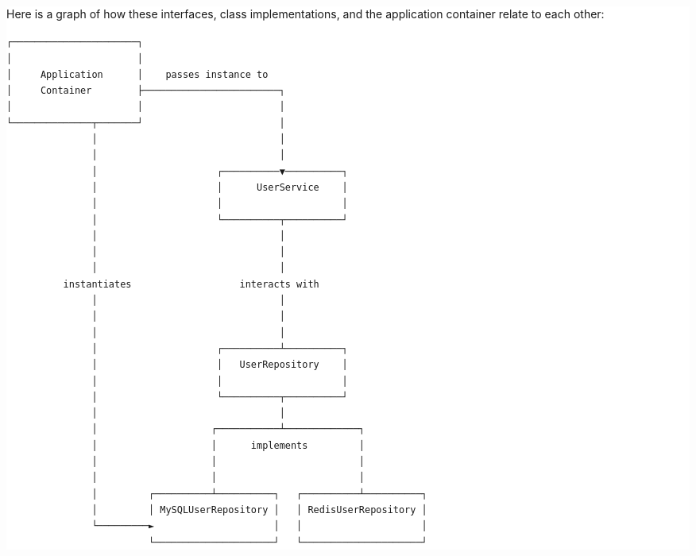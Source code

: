 Here is a graph of how these interfaces, class implementations, and the application container relate to each other:
```
┌──────────────────────┐
│                      │
│     Application      │    passes instance to
│     Container        ├────────────────────────┐
│                      │                        │
└──────────────┬───────┘                        │
               │                                │
               │                                │
               │                     ┌──────────▼──────────┐
               │                     │      UserService    │
               │                     │                     │
               │                     └──────────┬──────────┘
               │                                │
               │                                │
               │                                │
          instantiates                   interacts with
               │                                │
               │                                │
               │                                │
               │                     ┌──────────┴──────────┐
               │                     │   UserRepository    │
               │                     │                     │
               │                     └──────────┬──────────┘
               │                                │
               │                    ┌───────────┴─────────────┐
               │                    │      implements         │
               │                    │                         │
               │                    │                         │
               │         ┌──────────┴──────────┐   ┌──────────┴──────────┐
               │         │ MySQLUserRepository │   │ RedisUserRepository │
               └─────────►                     │   │                     │
                         └─────────────────────┘   └─────────────────────┘
```